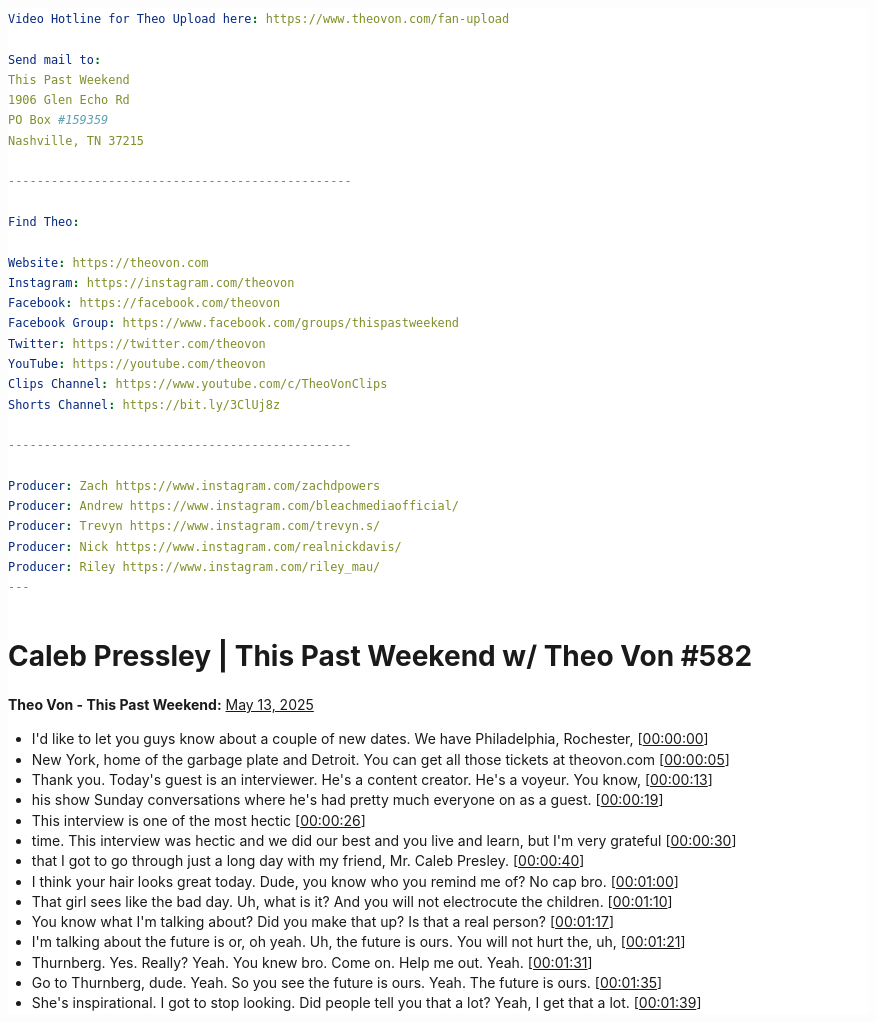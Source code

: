 ```yaml
Video Hotline for Theo Upload here: https://www.theovon.com/fan-upload

Send mail to:
This Past Weekend
1906 Glen Echo Rd
PO Box #159359
Nashville, TN 37215

------------------------------------------------

Find Theo:

Website: https://theovon.com
Instagram: https://instagram.com/theovon
Facebook: https://facebook.com/theovon
Facebook Group: https://www.facebook.com/groups/thispastweekend
Twitter: https://twitter.com/theovon
YouTube: https://youtube.com/theovon
Clips Channel: https://www.youtube.com/c/TheoVonClips
Shorts Channel: https://bit.ly/3ClUj8z

------------------------------------------------

Producer: Zach https://www.instagram.com/zachdpowers
Producer: Andrew https://www.instagram.com/bleachmediaofficial/ 
Producer: Trevyn https://www.instagram.com/trevyn.s/ 
Producer: Nick https://www.instagram.com/realnickdavis/
Producer: Riley https://www.instagram.com/riley_mau/
---
```


# Caleb Pressley | This Past Weekend w/ Theo Von #582
**Theo Von - This Past Weekend:** [May 13, 2025](https://www.youtube.com/watch?v=2V0Gv0GOSoI)
*  I'd like to let you guys know about a couple of new dates. We have Philadelphia, Rochester, [[00:00:00](https://www.youtube.com/watch?v=2V0Gv0GOSoI&t=0.0s)]
*  New York, home of the garbage plate and Detroit. You can get all those tickets at theovon.com [[00:00:05](https://www.youtube.com/watch?v=2V0Gv0GOSoI&t=5.92s)]
*  Thank you. Today's guest is an interviewer. He's a content creator. He's a voyeur. You know, [[00:00:13](https://www.youtube.com/watch?v=2V0Gv0GOSoI&t=13.84s)]
*  his show Sunday conversations where he's had pretty much everyone on as a guest. [[00:00:19](https://www.youtube.com/watch?v=2V0Gv0GOSoI&t=19.36s)]
*  This interview is one of the most hectic [[00:00:26](https://www.youtube.com/watch?v=2V0Gv0GOSoI&t=26.080000000000002s)]
*  time. This interview was hectic and we did our best and you live and learn, but I'm very grateful [[00:00:30](https://www.youtube.com/watch?v=2V0Gv0GOSoI&t=30.0s)]
*  that I got to go through just a long day with my friend, Mr. Caleb Presley. [[00:00:40](https://www.youtube.com/watch?v=2V0Gv0GOSoI&t=40.32s)]
*  I think your hair looks great today. Dude, you know who you remind me of? No cap bro. [[00:01:00](https://www.youtube.com/watch?v=2V0Gv0GOSoI&t=60.0s)]
*  That girl sees like the bad day. Uh, what is it? And you will not electrocute the children. [[00:01:10](https://www.youtube.com/watch?v=2V0Gv0GOSoI&t=70.24s)]
*  You know what I'm talking about? Did you make that up? Is that a real person? [[00:01:17](https://www.youtube.com/watch?v=2V0Gv0GOSoI&t=77.52s)]
*  I'm talking about the future is or, oh yeah. Uh, the future is ours. You will not hurt the, uh, [[00:01:21](https://www.youtube.com/watch?v=2V0Gv0GOSoI&t=81.36s)]
*  Thurnberg. Yes. Really? Yeah. You knew bro. Come on. Help me out. Yeah. [[00:01:31](https://www.youtube.com/watch?v=2V0Gv0GOSoI&t=91.12s)]
*  Go to Thurnberg, dude. Yeah. So you see the future is ours. Yeah. The future is ours. [[00:01:35](https://www.youtube.com/watch?v=2V0Gv0GOSoI&t=95.2s)]
*  She's inspirational. I got to stop looking. Did people tell you that a lot? Yeah, I get that a lot. [[00:01:39](https://www.youtube.com/watch?v=2V0Gv0GOSoI&t=99.60000000000001s)]